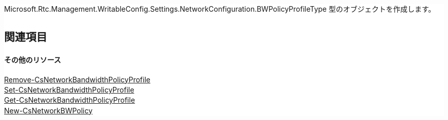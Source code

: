 Microsoft.Rtc.Management.WritableConfig.Settings.NetworkConfiguration.BWPolicyProfileType 型のオブジェクトを作成します。

## 関連項目

#### その他のリソース

[Remove-CsNetworkBandwidthPolicyProfile](remove-csnetworkbandwidthpolicyprofile.md)  
[Set-CsNetworkBandwidthPolicyProfile](set-csnetworkbandwidthpolicyprofile.md)  
[Get-CsNetworkBandwidthPolicyProfile](get-csnetworkbandwidthpolicyprofile.md)  
[New-CsNetworkBWPolicy](new-csnetworkbwpolicy.md)

